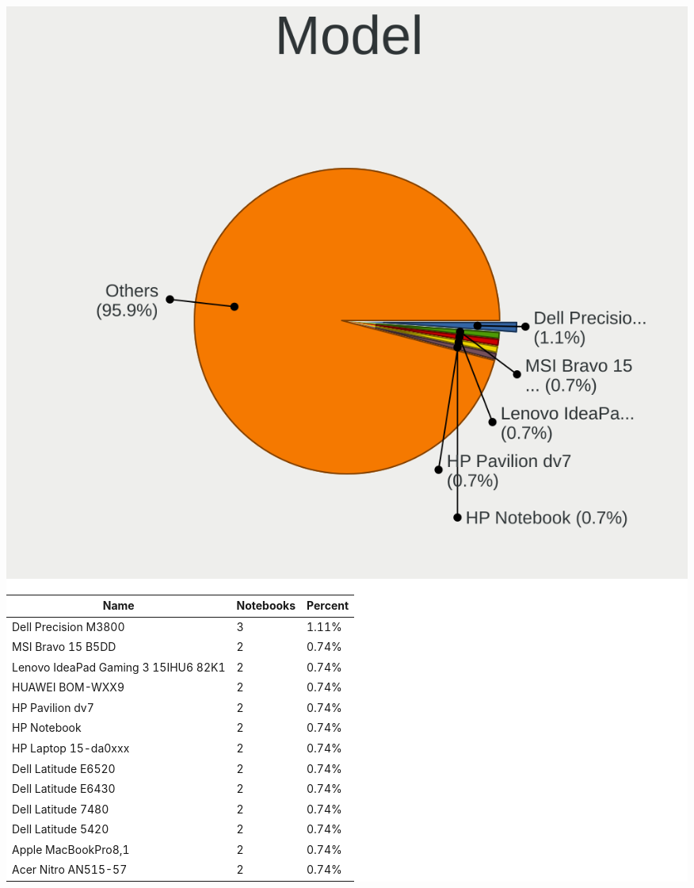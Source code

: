 ![Model](./images/pie_chart/node_model.svg)


| Name                                  | Notebooks | Percent |
|---------------------------------------|-----------|---------|
| Dell Precision M3800                  | 3         | 1.11%   |
| MSI Bravo 15 B5DD                     | 2         | 0.74%   |
| Lenovo IdeaPad Gaming 3 15IHU6 82K1   | 2         | 0.74%   |
| HUAWEI BOM-WXX9                       | 2         | 0.74%   |
| HP Pavilion dv7                       | 2         | 0.74%   |
| HP Notebook                           | 2         | 0.74%   |
| HP Laptop 15-da0xxx                   | 2         | 0.74%   |
| Dell Latitude E6520                   | 2         | 0.74%   |
| Dell Latitude E6430                   | 2         | 0.74%   |
| Dell Latitude 7480                    | 2         | 0.74%   |
| Dell Latitude 5420                    | 2         | 0.74%   |
| Apple MacBookPro8,1                   | 2         | 0.74%   |
| Acer Nitro AN515-57                   | 2         | 0.74%   |